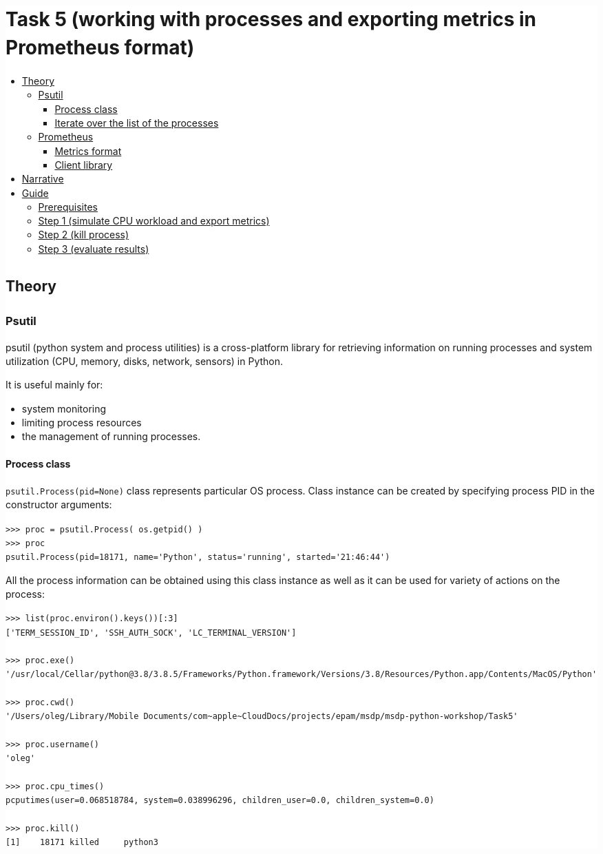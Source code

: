# Task 5 (working with processes and exporting metrics in Prometheus format)

* [Theory](#theory)
    * [Psutil](#psutil)
        * [Process class](#process-class)
        * [Iterate over the list of the processes](#iterate-over-the-list-of-the-processes)
    * [Prometheus](#prometheus)
        * [Metrics format](#metrics-format)
        * [Client library](#client-library)
* [Narrative](#narrative)
* [Guide](#guide)
    * [Prerequisites](#prerequisites)
    * [Step 1 (simulate CPU workload and export metrics)](#step-1-simulate-cpu-workload-and-export-metrics)
    * [Step 2 (kill process)](#step-2-kill-process)
    * [Step 3 (evaluate results)](#step-3-evaluate-results)

## Theory

### Psutil

psutil (python system and process utilities) is a cross-platform library for retrieving information on running processes and system utilization (CPU, memory, disks, network, sensors) in Python.

It is useful mainly for:
* system monitoring
* limiting process resources
* the management of running processes.

#### Process class

`psutil.Process(pid=None)` class represents particular OS process. Class instance can be created by specifying process PID in the constructor arguments:
```
>>> proc = psutil.Process( os.getpid() )
>>> proc
psutil.Process(pid=18171, name='Python', status='running', started='21:46:44')
```

All the process information can be obtained using this class instance as well as it can be used for variety of actions on the process:
```
>>> list(proc.environ().keys())[:3]
['TERM_SESSION_ID', 'SSH_AUTH_SOCK', 'LC_TERMINAL_VERSION']

>>> proc.exe()
'/usr/local/Cellar/python@3.8/3.8.5/Frameworks/Python.framework/Versions/3.8/Resources/Python.app/Contents/MacOS/Python'

>>> proc.cwd()
'/Users/oleg/Library/Mobile Documents/com~apple~CloudDocs/projects/epam/msdp/msdp-python-workshop/Task5'

>>> proc.username()
'oleg'

>>> proc.cpu_times()
pcputimes(user=0.068518784, system=0.038996296, children_user=0.0, children_system=0.0)

>>> proc.kill()
[1]    18171 killed     python3
```
